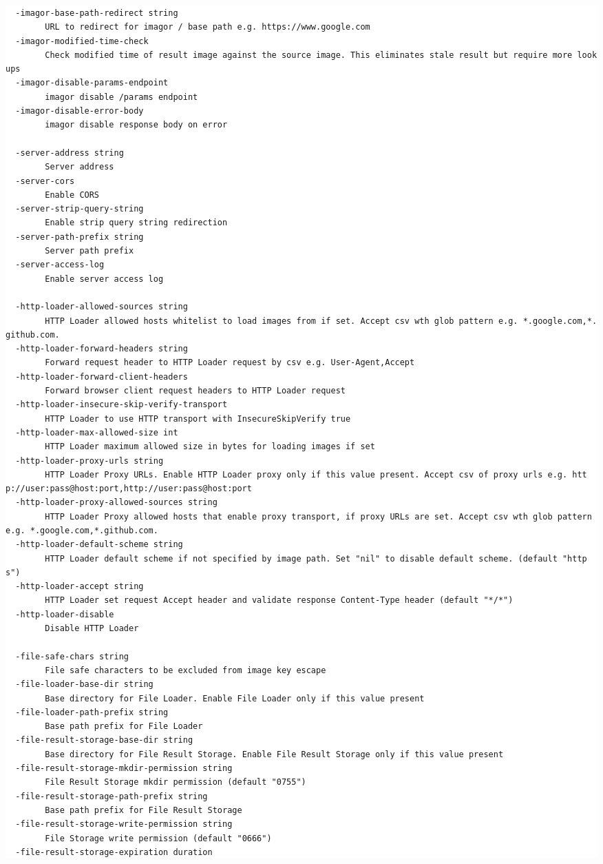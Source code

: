 ```
  -imagor-base-path-redirect string
        URL to redirect for imagor / base path e.g. https://www.google.com
  -imagor-modified-time-check
        Check modified time of result image against the source image. This eliminates stale result but require more lookups
  -imagor-disable-params-endpoint
        imagor disable /params endpoint
  -imagor-disable-error-body
        imagor disable response body on error

  -server-address string
        Server address
  -server-cors
        Enable CORS
  -server-strip-query-string
        Enable strip query string redirection
  -server-path-prefix string
        Server path prefix
  -server-access-log
        Enable server access log

  -http-loader-allowed-sources string
        HTTP Loader allowed hosts whitelist to load images from if set. Accept csv wth glob pattern e.g. *.google.com,*.github.com.
  -http-loader-forward-headers string
        Forward request header to HTTP Loader request by csv e.g. User-Agent,Accept
  -http-loader-forward-client-headers
        Forward browser client request headers to HTTP Loader request
  -http-loader-insecure-skip-verify-transport
        HTTP Loader to use HTTP transport with InsecureSkipVerify true
  -http-loader-max-allowed-size int
        HTTP Loader maximum allowed size in bytes for loading images if set
  -http-loader-proxy-urls string
        HTTP Loader Proxy URLs. Enable HTTP Loader proxy only if this value present. Accept csv of proxy urls e.g. http://user:pass@host:port,http://user:pass@host:port
  -http-loader-proxy-allowed-sources string
        HTTP Loader Proxy allowed hosts that enable proxy transport, if proxy URLs are set. Accept csv wth glob pattern e.g. *.google.com,*.github.com.
  -http-loader-default-scheme string
        HTTP Loader default scheme if not specified by image path. Set "nil" to disable default scheme. (default "https")
  -http-loader-accept string
        HTTP Loader set request Accept header and validate response Content-Type header (default "*/*") 
  -http-loader-disable
        Disable HTTP Loader

  -file-safe-chars string
        File safe characters to be excluded from image key escape
  -file-loader-base-dir string
        Base directory for File Loader. Enable File Loader only if this value present
  -file-loader-path-prefix string
        Base path prefix for File Loader
  -file-result-storage-base-dir string
        Base directory for File Result Storage. Enable File Result Storage only if this value present
  -file-result-storage-mkdir-permission string
        File Result Storage mkdir permission (default "0755")
  -file-result-storage-path-prefix string
        Base path prefix for File Result Storage
  -file-result-storage-write-permission string
        File Storage write permission (default "0666")
  -file-result-storage-expiration duration
```